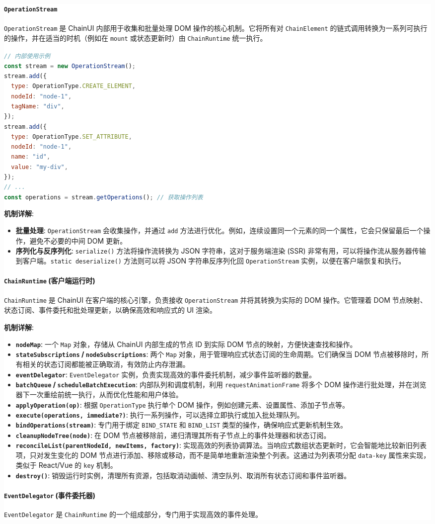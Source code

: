#### `OperationStream`

`OperationStream` 是 ChainUI 内部用于收集和批量处理 DOM 操作的核心机制。它将所有对 `ChainElement` 的链式调用转换为一系列可执行的操作，并在适当的时机（例如在 `mount` 或状态更新时）由 `ChainRuntime` 统一执行。

```javascript
// 内部使用示例
const stream = new OperationStream();
stream.add({
  type: OperationType.CREATE_ELEMENT,
  nodeId: "node-1",
  tagName: "div",
});
stream.add({
  type: OperationType.SET_ATTRIBUTE,
  nodeId: "node-1",
  name: "id",
  value: "my-div",
});
// ...
const operations = stream.getOperations(); // 获取操作列表
```

**机制详解**:

- **批量处理**: `OperationStream` 会收集操作，并通过 `add` 方法进行优化。例如，连续设置同一个元素的同一个属性，它会只保留最后一个操作，避免不必要的中间 DOM 更新。
- **序列化与反序列化**: `serialize()` 方法将操作流转换为 JSON 字符串，这对于服务端渲染 (SSR) 非常有用，可以将操作流从服务器传输到客户端。`static deserialize()` 方法则可以将 JSON 字符串反序列化回 `OperationStream` 实例，以便在客户端恢复和执行。

#### `ChainRuntime` (客户端运行时)

`ChainRuntime` 是 ChainUI 在客户端的核心引擎，负责接收 `OperationStream` 并将其转换为实际的 DOM 操作。它管理着 DOM 节点映射、状态订阅、事件委托和批处理更新，以确保高效和响应式的 UI 渲染。

**机制详解**:

- **`nodeMap`**: 一个 `Map` 对象，存储从 ChainUI 内部生成的节点 ID 到实际 DOM 节点的映射，方便快速查找和操作。
- **`stateSubscriptions` / `nodeSubscriptions`**: 两个 `Map` 对象，用于管理响应式状态订阅的生命周期。它们确保当 DOM 节点被移除时，所有相关的状态订阅都能被正确取消，有效防止内存泄漏。
- **`eventDelegator`**: `EventDelegator` 实例，负责实现高效的事件委托机制，减少事件监听器的数量。
- **`batchQueue` / `scheduleBatchExecution`**: 内部队列和调度机制，利用 `requestAnimationFrame` 将多个 DOM 操作进行批处理，并在浏览器下一次重绘前统一执行，从而优化性能和用户体验。
- **`applyOperation(op)`**: 根据 `OperationType` 执行单个 DOM 操作，例如创建元素、设置属性、添加子节点等。
- **`execute(operations, immediate?)`**: 执行一系列操作，可以选择立即执行或加入批处理队列。
- **`bindOperations(stream)`**: 专门用于绑定 `BIND_STATE` 和 `BIND_LIST` 类型的操作，确保响应式更新机制生效。
- **`cleanupNodeTree(node)`**: 在 DOM 节点被移除前，递归清理其所有子节点上的事件处理器和状态订阅。
- **`reconcileList(parentNodeId, newItems, factory)`**: 实现高效的列表协调算法。当响应式数组状态更新时，它会智能地比较新旧列表项，只对发生变化的 DOM 节点进行添加、移除或移动，而不是简单地重新渲染整个列表。这通过为列表项分配 `data-key` 属性来实现，类似于 React/Vue 的 `key` 机制。
- **`destroy()`**: 销毁运行时实例，清理所有资源，包括取消动画帧、清空队列、取消所有状态订阅和事件监听器。

#### `EventDelegator` (事件委托器)

`EventDelegator` 是 `ChainRuntime` 的一个组成部分，专门用于实现高效的事件处理。
